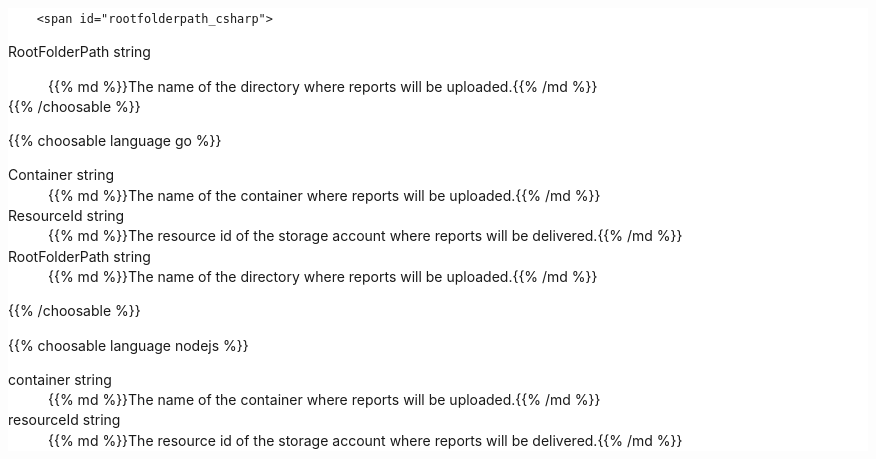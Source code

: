         <span id="rootfolderpath_csharp">
<a href="#rootfolderpath_csharp" style="color: inherit; text-decoration: inherit;">Root<wbr>Folder<wbr>Path</a>
</span>
        <span class="property-indicator"></span>
        <span class="property-type">string</span>
    </dt>
    <dd>{{% md %}}The name of the directory where reports will be uploaded.{{% /md %}}</dd></dl>
{{% /choosable %}}

{{% choosable language go %}}
<dl class="resources-properties"><dt class="property-required"
            title="Required">
        <span id="container_go">
<a href="#container_go" style="color: inherit; text-decoration: inherit;">Container</a>
</span>
        <span class="property-indicator"></span>
        <span class="property-type">string</span>
    </dt>
    <dd>{{% md %}}The name of the container where reports will be uploaded.{{% /md %}}</dd><dt class="property-required"
            title="Required">
        <span id="resourceid_go">
<a href="#resourceid_go" style="color: inherit; text-decoration: inherit;">Resource<wbr>Id</a>
</span>
        <span class="property-indicator"></span>
        <span class="property-type">string</span>
    </dt>
    <dd>{{% md %}}The resource id of the storage account where reports will be delivered.{{% /md %}}</dd><dt class="property-optional"
            title="Optional">
        <span id="rootfolderpath_go">
<a href="#rootfolderpath_go" style="color: inherit; text-decoration: inherit;">Root<wbr>Folder<wbr>Path</a>
</span>
        <span class="property-indicator"></span>
        <span class="property-type">string</span>
    </dt>
    <dd>{{% md %}}The name of the directory where reports will be uploaded.{{% /md %}}</dd></dl>
{{% /choosable %}}

{{% choosable language nodejs %}}
<dl class="resources-properties"><dt class="property-required"
            title="Required">
        <span id="container_nodejs">
<a href="#container_nodejs" style="color: inherit; text-decoration: inherit;">container</a>
</span>
        <span class="property-indicator"></span>
        <span class="property-type">string</span>
    </dt>
    <dd>{{% md %}}The name of the container where reports will be uploaded.{{% /md %}}</dd><dt class="property-required"
            title="Required">
        <span id="resourceid_nodejs">
<a href="#resourceid_nodejs" style="color: inherit; text-decoration: inherit;">resource<wbr>Id</a>
</span>
        <span class="property-indicator"></span>
        <span class="property-type">string</span>
    </dt>
    <dd>{{% md %}}The resource id of the storage account where reports will be delivered.{{% /md %}}</dd><dt class="property-optional"
            title="Optional">
        <span id="rootfolderpath_nodejs">